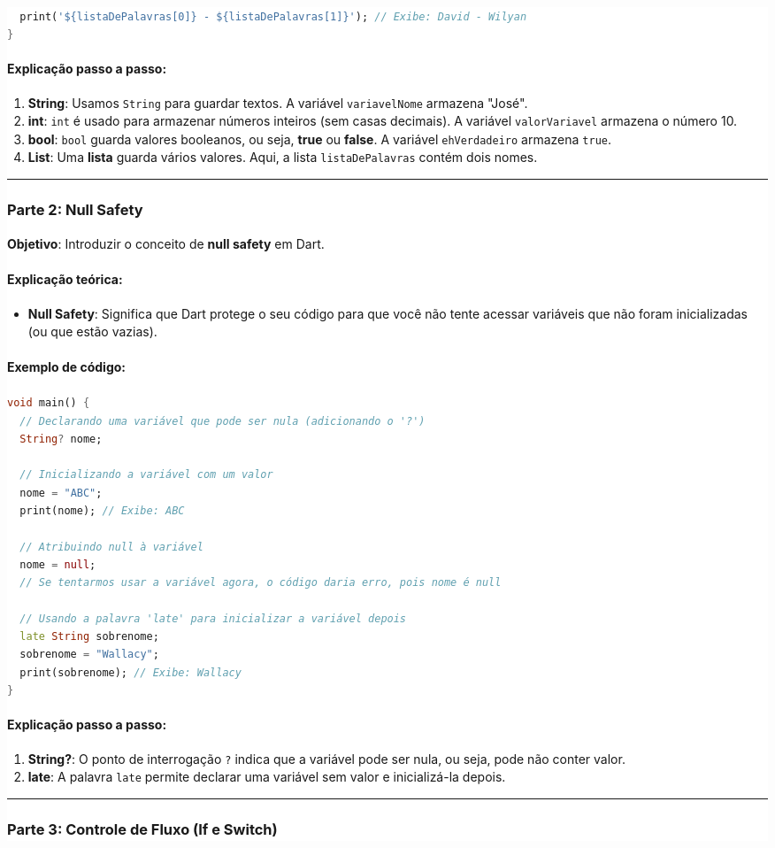 ```dart
  print('${listaDePalavras[0]} - ${listaDePalavras[1]}'); // Exibe: David - Wilyan
}
```

#### **Explicação passo a passo**:
1. **String**: Usamos `String` para guardar textos. A variável `variavelNome` armazena "José".
2. **int**: `int` é usado para armazenar números inteiros (sem casas decimais). A variável `valorVariavel` armazena o número 10.
3. **bool**: `bool` guarda valores booleanos, ou seja, **true** ou **false**. A variável `ehVerdadeiro` armazena `true`.
4. **List**: Uma **lista** guarda vários valores. Aqui, a lista `listaDePalavras` contém dois nomes.

---

### **Parte 2: Null Safety**

**Objetivo**: Introduzir o conceito de **null safety** em Dart.

#### **Explicação teórica**:
- **Null Safety**: Significa que Dart protege o seu código para que você não tente acessar variáveis que não foram inicializadas (ou que estão vazias).

#### **Exemplo de código**:

```dart
void main() {
  // Declarando uma variável que pode ser nula (adicionando o '?')
  String? nome;
  
  // Inicializando a variável com um valor
  nome = "ABC";
  print(nome); // Exibe: ABC
  
  // Atribuindo null à variável
  nome = null;
  // Se tentarmos usar a variável agora, o código daria erro, pois nome é null

  // Usando a palavra 'late' para inicializar a variável depois
  late String sobrenome;
  sobrenome = "Wallacy";
  print(sobrenome); // Exibe: Wallacy
}
```

#### **Explicação passo a passo**:
1. **String?**: O ponto de interrogação `?` indica que a variável pode ser nula, ou seja, pode não conter valor.
2. **late**: A palavra `late` permite declarar uma variável sem valor e inicializá-la depois.

---

### **Parte 3: Controle de Fluxo (If e Switch)**
